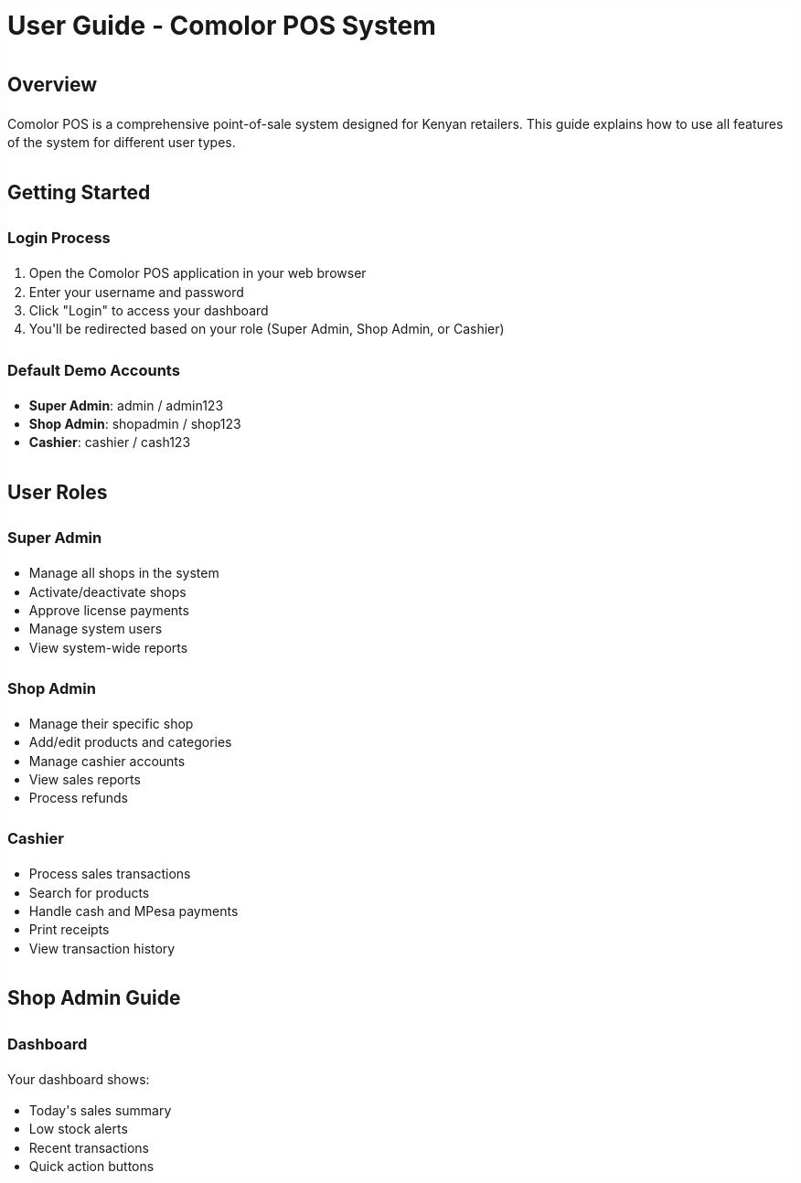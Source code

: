 # User Guide - Comolor POS System

## Overview

Comolor POS is a comprehensive point-of-sale system designed for Kenyan retailers. This guide explains how to use all features of the system for different user types.

## Getting Started

### Login Process
1. Open the Comolor POS application in your web browser
2. Enter your username and password
3. Click "Login" to access your dashboard
4. You'll be redirected based on your role (Super Admin, Shop Admin, or Cashier)

### Default Demo Accounts
- **Super Admin**: admin / admin123
- **Shop Admin**: shopadmin / shop123
- **Cashier**: cashier / cash123

## User Roles

### Super Admin
- Manage all shops in the system
- Activate/deactivate shops
- Approve license payments
- Manage system users
- View system-wide reports

### Shop Admin
- Manage their specific shop
- Add/edit products and categories
- Manage cashier accounts
- View sales reports
- Process refunds

### Cashier
- Process sales transactions
- Search for products
- Handle cash and MPesa payments
- Print receipts
- View transaction history

## Shop Admin Guide

### Dashboard
Your dashboard shows:
- Today's sales summary
- Low stock alerts
- Recent transactions
- Quick action buttons
